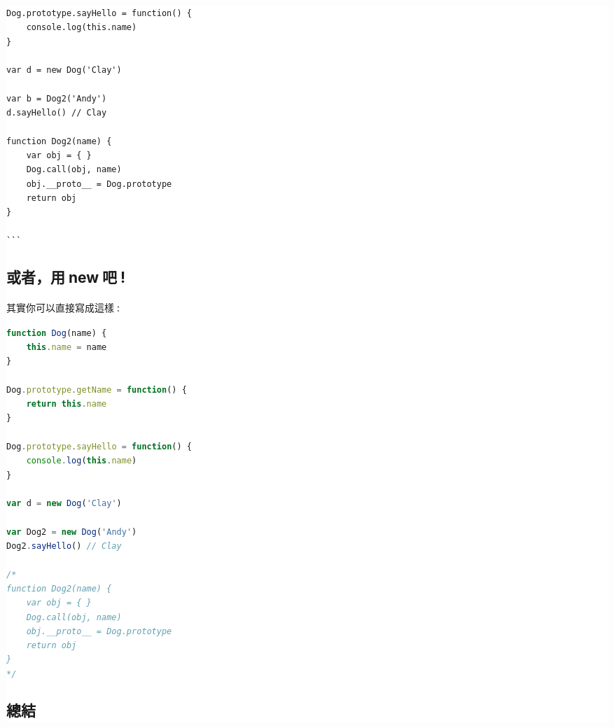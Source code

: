     Dog.prototype.sayHello = function() {
        console.log(this.name)
    }

    var d = new Dog('Clay')

    var b = Dog2('Andy')
    d.sayHello() // Clay

    function Dog2(name) {
        var obj = { }
        Dog.call(obj, name)
        obj.__proto__ = Dog.prototype
        return obj
    }

    ```

## 或者，用 new 吧 !

其實你可以直接寫成這樣 :

```javascript
function Dog(name) {
    this.name = name
}

Dog.prototype.getName = function() {
    return this.name
}

Dog.prototype.sayHello = function() {
    console.log(this.name)
}

var d = new Dog('Clay')

var Dog2 = new Dog('Andy')
Dog2.sayHello() // Clay

/*
function Dog2(name) {
    var obj = { }
    Dog.call(obj, name)
    obj.__proto__ = Dog.prototype
    return obj
}
*/

```

## 總結
